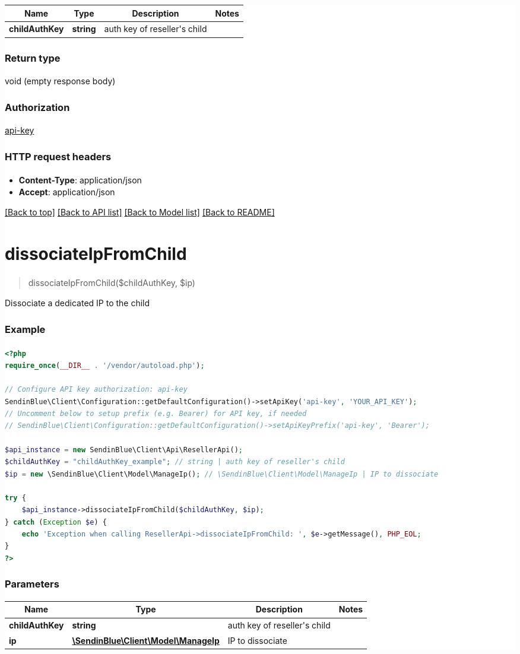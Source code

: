 Name | Type | Description  | Notes
------------- | ------------- | ------------- | -------------
 **childAuthKey** | **string**| auth key of reseller&#39;s child |

### Return type

void (empty response body)

### Authorization

[api-key](../../README.md#api-key)

### HTTP request headers

 - **Content-Type**: application/json
 - **Accept**: application/json

[[Back to top]](#) [[Back to API list]](../../README.md#documentation-for-api-endpoints) [[Back to Model list]](../../README.md#documentation-for-models) [[Back to README]](../../README.md)

# **dissociateIpFromChild**
> dissociateIpFromChild($childAuthKey, $ip)

Dissociate a dedicated IP to the child

### Example
```php
<?php
require_once(__DIR__ . '/vendor/autoload.php');

// Configure API key authorization: api-key
SendinBlue\Client\Configuration::getDefaultConfiguration()->setApiKey('api-key', 'YOUR_API_KEY');
// Uncomment below to setup prefix (e.g. Bearer) for API key, if needed
// SendinBlue\Client\Configuration::getDefaultConfiguration()->setApiKeyPrefix('api-key', 'Bearer');

$api_instance = new SendinBlue\Client\Api\ResellerApi();
$childAuthKey = "childAuthKey_example"; // string | auth key of reseller's child
$ip = new \SendinBlue\Client\Model\ManageIp(); // \SendinBlue\Client\Model\ManageIp | IP to dissociate

try {
    $api_instance->dissociateIpFromChild($childAuthKey, $ip);
} catch (Exception $e) {
    echo 'Exception when calling ResellerApi->dissociateIpFromChild: ', $e->getMessage(), PHP_EOL;
}
?>
```

### Parameters

Name | Type | Description  | Notes
------------- | ------------- | ------------- | -------------
 **childAuthKey** | **string**| auth key of reseller&#39;s child |
 **ip** | [**\SendinBlue\Client\Model\ManageIp**](../Model/ManageIp.md)| IP to dissociate |
